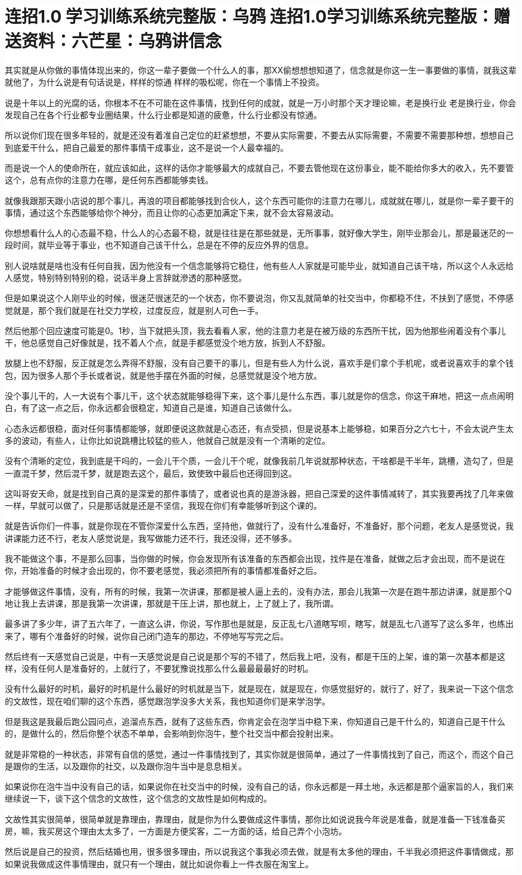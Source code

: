 # 连招1.0  学习训练系统完整版：乌鸦 连招1.0学习训练系统完整版：赠送资料：六芒星：乌鸦讲信念

其实就是从你做的事情体现出来的，你这一辈子要做一个什么人的事，那XX偷想想想知道了，信念就是你这一生一事要做的事情，就我这辈就他了，为什么说是有句话说是，样样的惊通 样样的吸松呢，你在一个事情上不投资。

说是十年以上的光腐的话，你根本不在不可能在这件事情，找到任何的成就，就是一万小时那个天才理论嘛，老是换行业 老是换行业，你会发现自己在各个行业都专业圈结果，什么行业都是知道的疲惫，什么行业都没有惊通。

所以说你们现在很多年轻的，就是还没有着准自己定位的赶紧想想，不要从实际需要，不要去从实际需要，不需要不需要那种想，想想自己到底爱干什么，把自己最爱的那件事情干成事业，这不是说一个人最幸福的。

而是说一个人的使命所在，就应该如此，这样的话你才能够最大的成就自己，不要去管他现在这份事业，能不能给你多大的收入，先不要管这个，总有点你的注意力在哪，是任何东西都能够卖钱。

就像我跟那天跟小店说的那个事儿，再浪的项目都能够找到合伙人，这个东西可能你的注意力在哪儿，成就就在哪儿，就是你一辈子要干的事情，通过这个东西能够给你个神分，而且让你的心态更加满定下来，就不会太容易波动。

你想想看什么人的心态最不稳，什么人的心态最不稳，就是往往是在那些就是，无所事事，就好像大学生，刚毕业那会儿，那是最迷茫的一段时间，就毕业等于事业，也不知道自己该干什么，总是在不停的反应外界的信息。

别人说啥就是啥也没有任何自我，因为他没有一个信念能够将它稳住，他有些人人家就是可能毕业，就知道自己该干啥，所以这个人永远给人感觉，特别特别特别的稳，说话半身上言辞就滲透的那种感觉。

但是如果说这个人刚毕业的时候，很迷茫很迷茫的一个状态，你不要说泡，你又乱就简单的社交当中，你都稳不住，不扶到了感觉，不停感觉就是，那个我们就是在社交力学校，过度反应，就是别人可色一手。

然后他那个回应速度可能是0。1秒，当下就把头顶，我去看看人家，他的注意力老是在被万级的东西所干扰，因为他那些闹着没有个事儿干，他总感觉自己好像就是，找不着人个点，就是手都感觉没个地方放，拆到人不舒服。

放腿上也不舒服，反正就是怎么弄得不舒服，没有自己要干的事儿，但是有些人为什么说，喜欢手是们拿个手机呢，或者说喜欢手的拿个钱包，因为很多人那个手长或者说，就是他手摆在外面的时候，总感觉就是没个地方放。

没个事儿干的，人一大说有个事儿干，这个状态就能够稳得下来，这个事儿是什么东西，事儿就是你的信念，你这干麻地，把这一点点闹明白，有了这一点之后，你永远都会很稳定，知道自己是谁，知道自己该做什么。

心态永远都很稳，面对任何事情都能够，就即便说这款就是心态还，有点受损，但是说基本上能够稳，如果百分之六七十，不会太说产生太多的波动，有些人，让你比如说跳槽比较猛的些人，他就自己就是没有一个清晰的定位。

没有个清晰的定位，我到底是干吗的，一会儿干个质，一会儿干个呢，就像我前几年说就那种状态，干啥都是干半年，跳槽，造勾了，但是一直混千梦，然后混千梦，就是跑去这个，最后，致使致中最后也还得回到这。

这叫哥安天命，就是找到自己真的是深爱的那件事情了，或者说也真的是游泳器，把自己深爱的这件事情减转了，其实我要再找了几年来做一样，早就可以做了，只是那话就是还是不坚信，我现在你们有幸能够听到这个课的。

就是告诉你们一件事，就是你现在不管你深爱什么东西，坚持他，做就行了，没有什么准备好，不准备好，那个问题，老友人是感觉说，我讲课能力还不行，老友人感觉说是，我写做能力还不行，我还没得，还不够多。

我不能做这个事，不是那么回事，当你做的时候，你会发现所有该准备的东西都会出现，找件是在准备，就做之后才会出现，而不是说在你，开始准备的时候才会出现的，你不要老感觉，我必须把所有的事情都准备好之后。

才能够做这件事情，没有，所有的时候，我第一次讲课，那都是被人逼上去的，没有办法，那会儿我第一次是在跑牛那边讲课，就是那个Q地让我上去讲课，那是我第一次讲课，那就是干压上讲，那也就上，上了就上了，我所谓。

最多讲了多少年，讲了五六年了，一直这么讲，你说，写作那也是就是，反正乱七八道瞎写呗，瞎写，就是乱七八道写了这么多年，也练出来了，哪有个准备好的时候，说你自己闭门造车的那边，不停地写写完之后。

然后终有一天感觉自己说是，中有一天感觉说是自己说是那个写的不错了，然后我上吧，没有，都是干压的上架，谁的第一次基本都是这样，没有任何人是准备好的，上就行了，不要犹豫说找那么什么最最最最好的时机。

没有什么最好的时机，最好的时机是什么最好的时机就是当下，就是现在，就是现在，你感觉挺好的，就行了，好了，我来说一下这个信念的文故性，现在咱们聊的这个东西，感觉跟泡学没多大关系，我也知道你们是来学泡学。

但是我这是我最后跑公园问点，追溜点东西，就有了这些东西，你肯定会在泡学当中稳下来，你知道自己是干什么的，知道自己是干什么的，是做什么的，然后你整个状态不单单，会影响到你泡牛，整个社交当中都会投射出来。

就是非常稳的一种状态，非常有自信的感觉，通过一件事情找到了，其实你就是很简单，通过了一件事情找到了自己，而这个，而这个自己是跟你的生活，以及跟你的社交，以及跟你泡牛当中是息息相关。

如果说你在泡牛当中没有自己的话，如果说你在社交当中的时候，没有自己的话，你永远都是一拜土地，永远都是那个逼家旨的人，我们来继续说一下，谈下这个信念的文故性，这个信念的文故性是如何构成的。

文故性其实很简单，很简单就是靠理由，靠理由，就是你为什么要做成这件事情，那你比如说说我今年说是准备，就是准备一下钱准备买房，嘛，我买房这个理由太太多了，一方面是方便奖客，二一方面的话，给自己弄个小泡坊。

然后说是自己的投资，然后结婚也用，很多很多理由，所以说我这个事我必须去做，就是有太多他的理由，千半我必须把这件事情做成，那如果说我做成这件事情理由，就只有一个理由，就比如说你看上一件衣服在淘宝上。
